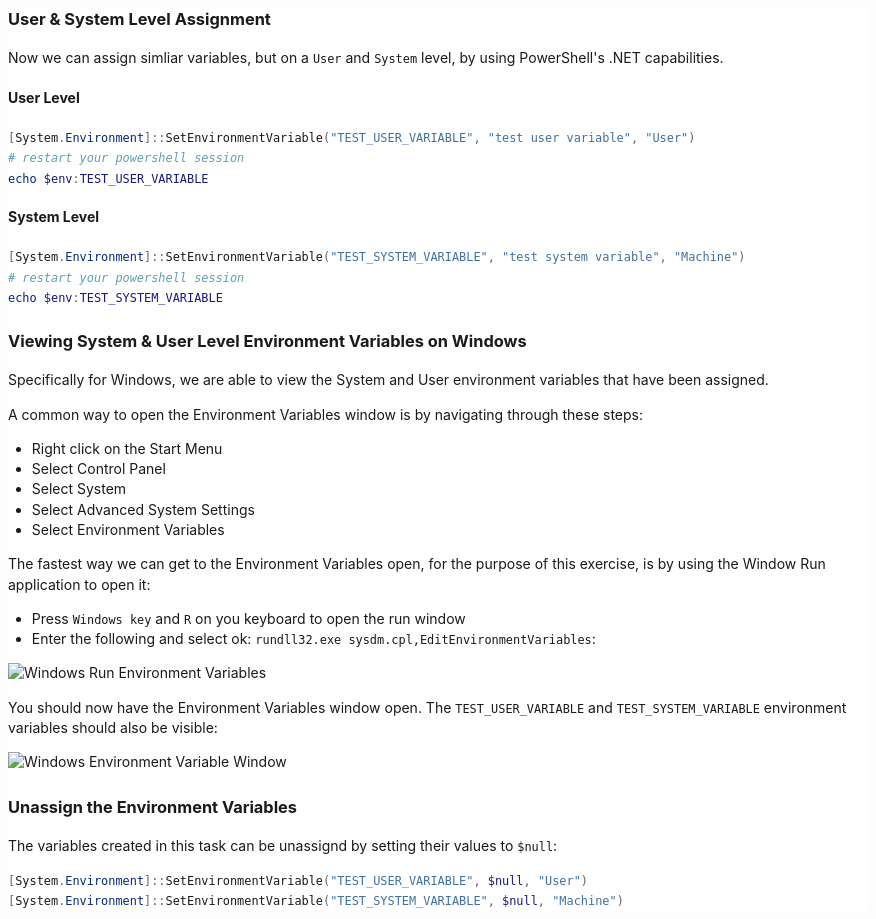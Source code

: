 ### User & System Level Assignment
Now we can assign simliar variables, but on a `User` and `System` level, by using PowerShell's .NET capabilities.

#### User Level
```powershell
[System.Environment]::SetEnvironmentVariable("TEST_USER_VARIABLE", "test user variable", "User")
# restart your powershell session
echo $env:TEST_USER_VARIABLE
```

#### System Level
```powershell
[System.Environment]::SetEnvironmentVariable("TEST_SYSTEM_VARIABLE", "test system variable", "Machine")
# restart your powershell session
echo $env:TEST_SYSTEM_VARIABLE
```

### Viewing System & User Level Environment Variables on Windows
Specifically for Windows, we are able to view the System and User environment variables that have been assigned.

A common way to open the Environment Variables window is by navigating through these steps:
- Right click on the Start Menu 
- Select Control Panel
- Select System
- Select Advanced System Settings
- Select Environment Variables

The fastest way we can get to the Environment Variables open, for the purpose of this exercise, is by using the Window Run application to open it:
- Press `Windows key` and `R` on you keyboard to open the run window
- Enter the following and select ok: `rundll32.exe sysdm.cpl,EditEnvironmentVariables`:

![Windows Run Environment Variables](https://lh3.googleusercontent.com/McdTfOGpJ8oPdFGQqcXbIrwo7EpatdsRPeSHFQkGOgeAlzjZ7GR_sl4JtO3_cHNPwUdmxIirbDVc4Zumy8Bcy5ofaz6nlKtGjKZZVujecS203-GlDrkBNBzDaMg38zo0zxxCYP7DgvM6SOyUsg97zjK5aosQMV1hWCIS5ZRBnooQaF6f2o3RGade-p36wUjCI9i_Ghk6fQ0ICa55HilYcHagIHWtmpj7dzmc23lvtWtr2Wib7RPdsGho-omxeP7gVUyAGcJBxuL1iHusAxN1zTg9HPdHdaYkhcnPJM_URDGBHq97AWhsDWqv0Be3oQCs9P4B17-dGHbxjpY-6n-fjilnuNWC-4zh5Tsc8PlINsg-r4lUC6DIRhwA5EQa-aikrCJGuZLlevVEWdo6CUupfHdbxI8ug12rdicr9Bjv6GjvxHFTtyBz-Vhx-klYfPGSc50riuNkE1kZngvfvMoa2Wuo3uCJlA4Lj13d4sydfJKv8EpXuPwtZowocbLik_ZmOzfE6RKd0yKw1SCEskai19_KvT-T-v7WMmqQ1ieFc4UyshYY2meuhBLDc2G_QYWgqvTq_ZB6I12bxNSQSVgJFxge3rYAG7iASJzDHl0T2ETGw5HRi_hxrb4o84ahDbhxUG1olnmuRPJbXbW3tbSqNdMF247AVsiTvwI8xbrxodlPhZUZSb9CURHpuiKRBYX9TKaMnZxL7xqwpfWKHVFQaexKFLDUBdSE8vCZ5LlvgAC4sFpP=w408-h223-no)

You should now have the Environment Variables window open.
The `TEST_USER_VARIABLE` and `TEST_SYSTEM_VARIABLE` environment variables should also be visible:

![Windows Environment Variable Window](https://lh3.googleusercontent.com/CZcMmNjbj8P8GPe0yzmhSQJ_0Q4fJzxeWnURhMWiEe-oFHuJ12B9Pm3j84Y4qnToWqdFmVoFVKp0V9M0bema3xtWkYEBepbUoxRErf_hKYuXYEmZ3r-o_1Y6HiXyfoIE5yQZ0SO5gwQ4AscZpuHJBe7iWXFHSo8WfS7zNPi4dkpj_KFDIRSqxfgzUfn7vyC_W2af0vrMstPJlrmn91ynSCUZNJRQM0ebAhR569dh4qEIaOJU5FawdDf90ZaYtSdhoHvnJ5MNJEtkW4G3AGEoDUEZX5d0Ikl5g9ZOqWGNBiKmSiEADR309w6ZFoZXx-CHfsau-NvyhRTRCjC12KYy3-_HIigYJRM7cDP_vOnnldydTySRV8rQn7UpEB0gZBwDaLqUi4T1crbQuCBdtPOy0dgcFVyASx9M_ZnTg6wLpqLDHzm1lOv7OGtdLXGfmj5srnbgf_6X1oPxMNw3yJPJQvarZKm0KzA7i4pexZ3ghO7q_bAbtqSBcyGHbYnktwDYo-ubLmNaUzJSa0gG9k-NBqfavosnOICC82ME9OGod6TeC5HcqIva-A203x4Yl9eyfvWk2fNG-fkZjV2M6ogt-XFGQ4yZkAARfgDhx3Uxrvunxo13vn1T366f0MhRzru3f4T8XdngZ954b5huXYTFGT2bSZ6OIOm-rGipej9WSRHcITKdBFEyR9RFdmhElJxkt6nbzN0lTxBSX1aD8JCimWomLi4MLJtWGM-uudy1ZYp7AgDY=w376-h427-no)

### Unassign the Environment Variables
The variables created in this task can be unassignd by setting their values to `$null`:
```powershell
[System.Environment]::SetEnvironmentVariable("TEST_USER_VARIABLE", $null, "User")
[System.Environment]::SetEnvironmentVariable("TEST_SYSTEM_VARIABLE", $null, "Machine")
```

